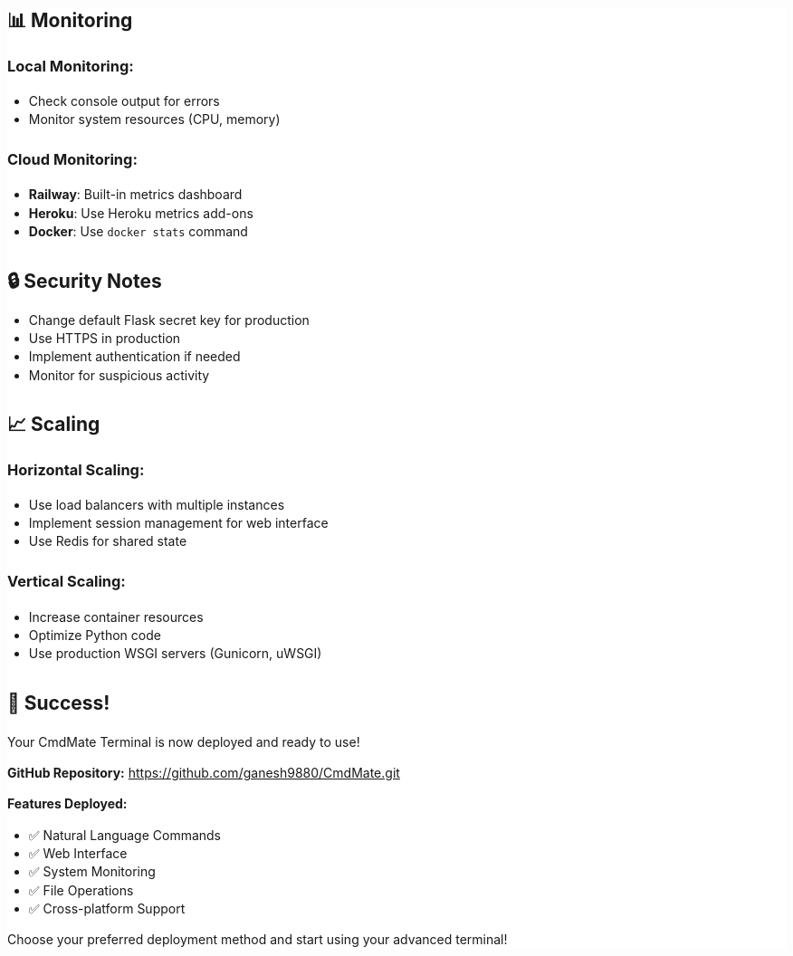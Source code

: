 ## 📊 Monitoring

### Local Monitoring:
- Check console output for errors
- Monitor system resources (CPU, memory)

### Cloud Monitoring:
- **Railway**: Built-in metrics dashboard
- **Heroku**: Use Heroku metrics add-ons
- **Docker**: Use `docker stats` command

## 🔒 Security Notes

- Change default Flask secret key for production
- Use HTTPS in production
- Implement authentication if needed
- Monitor for suspicious activity

## 📈 Scaling

### Horizontal Scaling:
- Use load balancers with multiple instances
- Implement session management for web interface
- Use Redis for shared state

### Vertical Scaling:
- Increase container resources
- Optimize Python code
- Use production WSGI servers (Gunicorn, uWSGI)

## 🎉 Success!

Your CmdMate Terminal is now deployed and ready to use! 

**GitHub Repository:** https://github.com/ganesh9880/CmdMate.git

**Features Deployed:**
- ✅ Natural Language Commands
- ✅ Web Interface
- ✅ System Monitoring
- ✅ File Operations
- ✅ Cross-platform Support

Choose your preferred deployment method and start using your advanced terminal!
